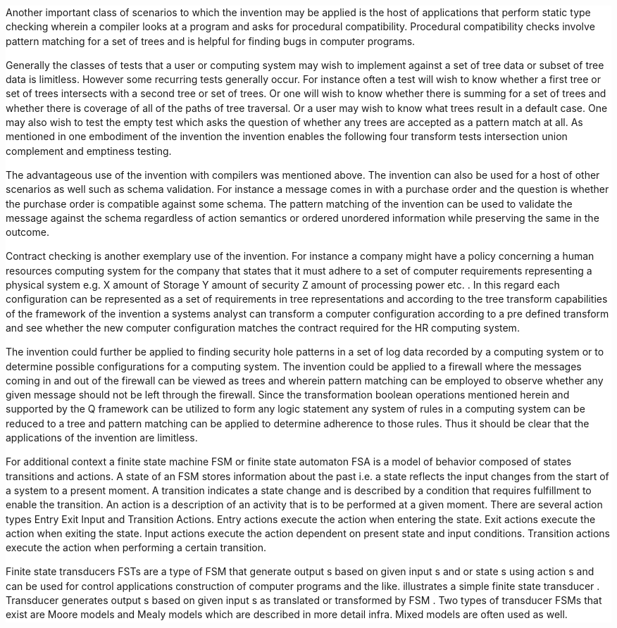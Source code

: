 Another important class of scenarios to which the invention may be applied is the host of applications that perform static type checking wherein a compiler looks at a program and asks for procedural compatibility. Procedural compatibility checks involve pattern matching for a set of trees and is helpful for finding bugs in computer programs.

Generally the classes of tests that a user or computing system may wish to implement against a set of tree data or subset of tree data is limitless. However some recurring tests generally occur. For instance often a test will wish to know whether a first tree or set of trees intersects with a second tree or set of trees. Or one will wish to know whether there is summing for a set of trees and whether there is coverage of all of the paths of tree traversal. Or a user may wish to know what trees result in a default case. One may also wish to test the empty test which asks the question of whether any trees are accepted as a pattern match at all. As mentioned in one embodiment of the invention the invention enables the following four transform tests intersection union complement and emptiness testing.

The advantageous use of the invention with compilers was mentioned above. The invention can also be used for a host of other scenarios as well such as schema validation. For instance a message comes in with a purchase order and the question is whether the purchase order is compatible against some schema. The pattern matching of the invention can be used to validate the message against the schema regardless of action semantics or ordered unordered information while preserving the same in the outcome.

Contract checking is another exemplary use of the invention. For instance a company might have a policy concerning a human resources computing system for the company that states that it must adhere to a set of computer requirements representing a physical system e.g. X amount of Storage Y amount of security Z amount of processing power etc. . In this regard each configuration can be represented as a set of requirements in tree representations and according to the tree transform capabilities of the framework of the invention a systems analyst can transform a computer configuration according to a pre defined transform and see whether the new computer configuration matches the contract required for the HR computing system.

The invention could further be applied to finding security hole patterns in a set of log data recorded by a computing system or to determine possible configurations for a computing system. The invention could be applied to a firewall where the messages coming in and out of the firewall can be viewed as trees and wherein pattern matching can be employed to observe whether any given message should not be left through the firewall. Since the transformation boolean operations mentioned herein and supported by the Q framework can be utilized to form any logic statement any system of rules in a computing system can be reduced to a tree and pattern matching can be applied to determine adherence to those rules. Thus it should be clear that the applications of the invention are limitless.

For additional context a finite state machine FSM or finite state automaton FSA is a model of behavior composed of states transitions and actions. A state of an FSM stores information about the past i.e. a state reflects the input changes from the start of a system to a present moment. A transition indicates a state change and is described by a condition that requires fulfillment to enable the transition. An action is a description of an activity that is to be performed at a given moment. There are several action types Entry Exit Input and Transition Actions. Entry actions execute the action when entering the state. Exit actions execute the action when exiting the state. Input actions execute the action dependent on present state and input conditions. Transition actions execute the action when performing a certain transition.

Finite state transducers FSTs are a type of FSM that generate output s based on given input s and or state s using action s and can be used for control applications construction of computer programs and the like. illustrates a simple finite state transducer . Transducer generates output s based on given input s as translated or transformed by FSM . Two types of transducer FSMs that exist are Moore models and Mealy models which are described in more detail infra. Mixed models are often used as well.
